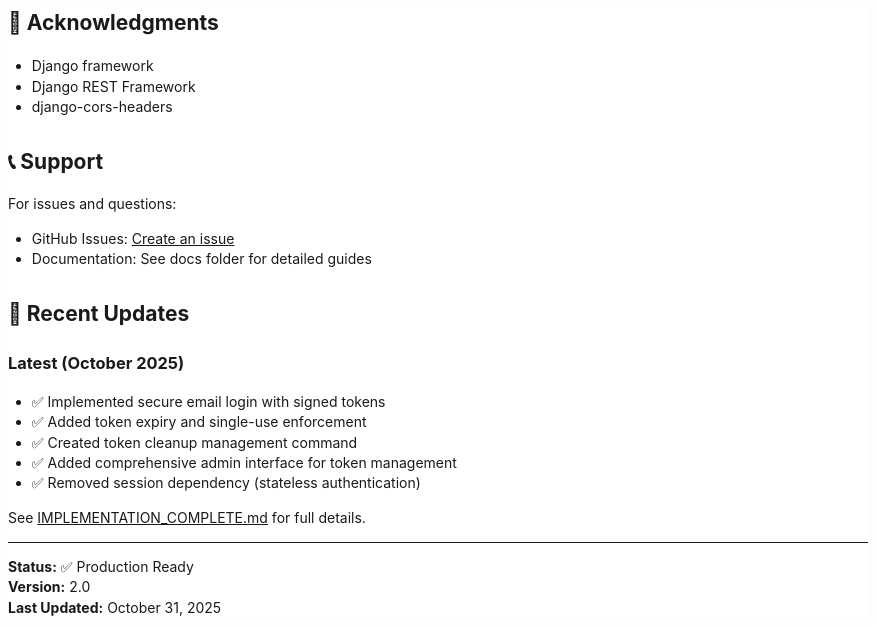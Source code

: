 ## 🙏 Acknowledgments

- Django framework
- Django REST Framework
- django-cors-headers

## 📞 Support

For issues and questions:
- GitHub Issues: [Create an issue](https://github.com/Suhanikhanna26/Student-Online-Election-/issues)
- Documentation: See docs folder for detailed guides

## 🔄 Recent Updates

### Latest (October 2025)
- ✅ Implemented secure email login with signed tokens
- ✅ Added token expiry and single-use enforcement
- ✅ Created token cleanup management command
- ✅ Added comprehensive admin interface for token management
- ✅ Removed session dependency (stateless authentication)

See [IMPLEMENTATION_COMPLETE.md](IMPLEMENTATION_COMPLETE.md) for full details.

---

**Status:** ✅ Production Ready  
**Version:** 2.0  
**Last Updated:** October 31, 2025
